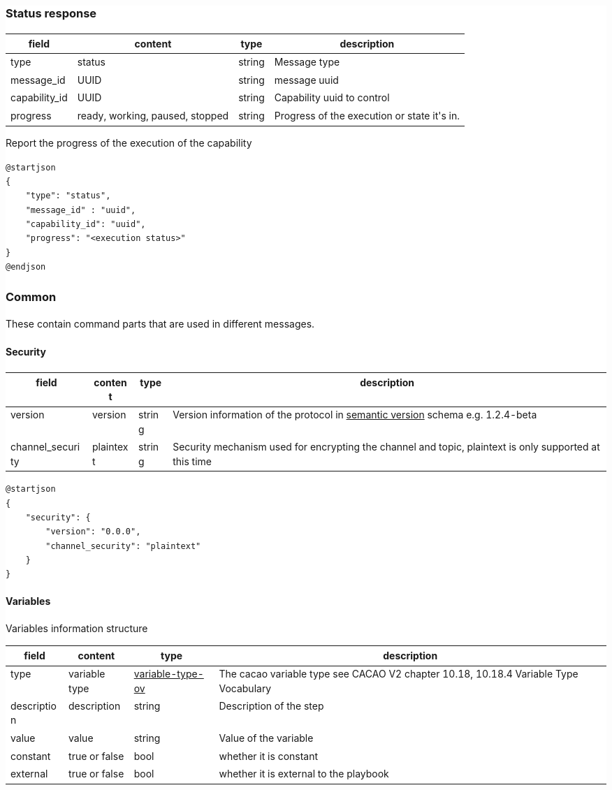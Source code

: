 ### Status response
|field              |content        |type    | description |
| ----------------- | ------------- | ------ | ----------- |
|type            |status    |string     |Message type
|message_id                 |UUID           |string     |message uuid 
|capability_id            |UUID        |string     |Capability uuid to control
|progress            |ready, working, paused, stopped       |string     |Progress of the execution or state it's in.

Report the progress of the execution of the capability

```plantuml
@startjson
{
    "type": "status",
    "message_id" : "uuid",
    "capability_id": "uuid",
    "progress": "<execution status>"
}
@endjson
```

### Common
These contain command parts that are used in different messages.

#### Security
|field              |content        |type    | description |
| ----------------- | ------------- | ------ | ----------- |
|version            |version        |string |Version information of the protocol in [semantic version](https://semver.org) schema e.g. 1.2.4-beta
|channel_security   |plaintext      |string |Security mechanism used for encrypting the channel and topic, plaintext is only supported at this time


```plantuml
@startjson
{
    "security": {
        "version": "0.0.0",
        "channel_security": "plaintext"
    }
}
```

#### Variables
Variables information structure

|field              |content        |type    | description |
| ----------------- | ------------- | ------ | ----------- |
|type |variable type |[variable-type-ov](https://docs.oasis-open.org/cacao/security-playbooks/v2.0/cs01/security-playbooks-v2.0-cs01.html#_Toc152256556)  | The cacao variable type see CACAO V2 chapter 10.18, 10.18.4 Variable Type Vocabulary
|description        |description    |string                     |Description of the step 
|value              |value          |string                     |Value of the variable 
|constant           |true or false  |bool                       |whether it is constant  
|external           |true or false  |bool                       |whether it is external to the playbook
